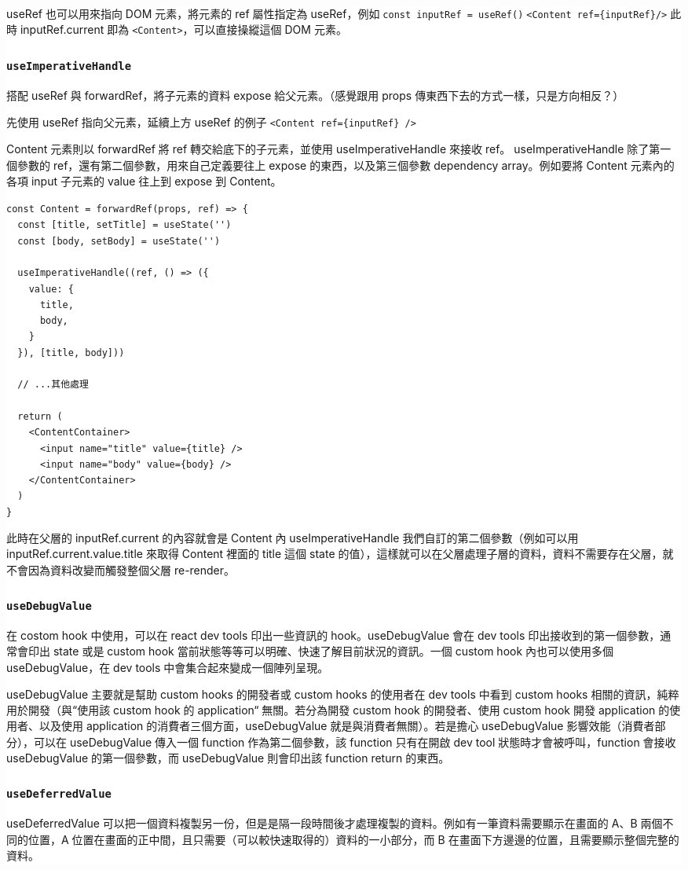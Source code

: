 useRef 也可以用來指向 DOM 元素，將元素的 ref 屬性指定為 useRef，例如 `const inputRef = useRef()` `<Content ref={inputRef}/>` 此時 inputRef.current 即為 `<Content>`，可以直接操縱這個 DOM 元素。

### `useImperativeHandle`

搭配 useRef 與 forwardRef，將子元素的資料 expose 給父元素。（感覺跟用 props 傳東西下去的方式一樣，只是方向相反？）

先使用 useRef 指向父元素，延續上方 useRef 的例子 `<Content ref={inputRef} />`

Content 元素則以 forwardRef 將 ref 轉交給底下的子元素，並使用 useImperativeHandle 來接收 ref。
useImperativeHandle 除了第一個參數的 ref，還有第二個參數，用來自己定義要往上 expose 的東西，以及第三個參數 dependency array。例如要將 Content 元素內的各項 input 子元素的 value 往上到 expose 到 Content。

```JSX
const Content = forwardRef(props, ref) => {
  const [title, setTitle] = useState('')
  const [body, setBody] = useState('')

  useImperativeHandle((ref, () => ({
    value: {
      title,
      body,
    }
  }), [title, body]))

  // ...其他處理

  return (
    <ContentContainer>
      <input name="title" value={title} />
      <input name="body" value={body} />
    </ContentContainer>
  )
}
```

此時在父層的 inputRef.current 的內容就會是 Content 內 useImperativeHandle 我們自訂的第二個參數（例如可以用 inputRef.current.value.title 來取得 Content 裡面的 title 這個 state 的值），這樣就可以在父層處理子層的資料，資料不需要存在父層，就不會因為資料改變而觸發整個父層 re-render。

### `useDebugValue`

在 costom hook 中使用，可以在 react dev tools 印出一些資訊的 hook。useDebugValue 會在 dev tools 印出接收到的第一個參數，通常會印出 state 或是 custom hook 當前狀態等等可以明確、快速了解目前狀況的資訊。一個 custom hook 內也可以使用多個 useDebugValue，在 dev tools 中會集合起來變成一個陣列呈現。

useDebugValue 主要就是幫助 custom hooks 的開發者或 custom hooks 的使用者在 dev tools 中看到 custom hooks 相關的資訊，純粹用於開發（與“使用該 custom hook 的 application“ 無關。若分為開發 custom hook 的開發者、使用 custom hook 開發 application 的使用者、以及使用 application 的消費者三個方面，useDebugValue 就是與消費者無關）。若是擔心 useDebugValue 影響效能（消費者部分），可以在 useDebugValue 傳入一個 function 作為第二個參數，該 function 只有在開啟 dev tool 狀態時才會被呼叫，function 會接收 useDebugValue 的第一個參數，而 useDebugValue 則會印出該 function return 的東西。

### `useDeferredValue`

useDeferredValue 可以把一個資料複製另一份，但是是隔一段時間後才處理複製的資料。例如有一筆資料需要顯示在畫面的 A、B 兩個不同的位置，A 位置在畫面的正中間，且只需要（可以較快速取得的）資料的一小部分，而 B 在畫面下方邊邊的位置，且需要顯示整個完整的資料。
